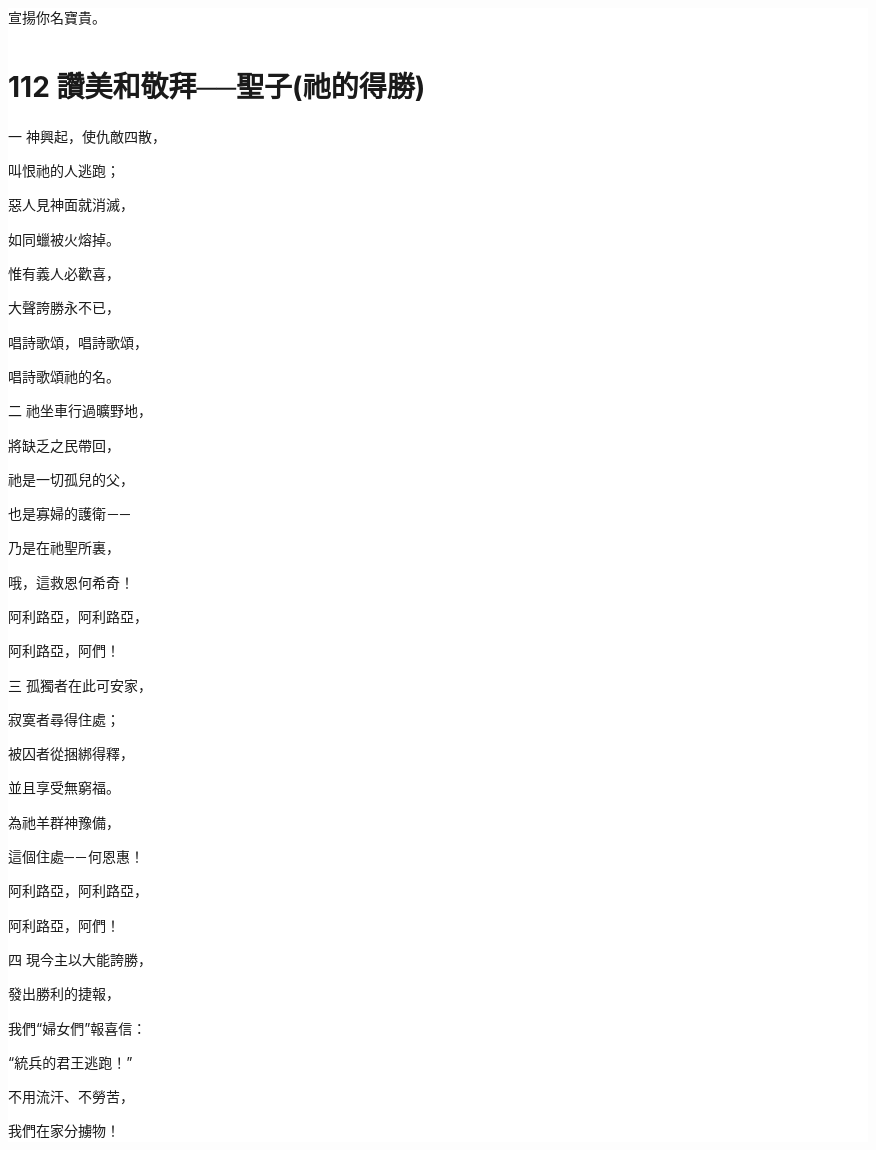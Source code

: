 宣揚你名寶貴。

# 112 讚美和敬拜──聖子(祂的得勝)

一 神興起，使仇敵四散，

叫恨祂的人逃跑；

惡人見神面就消滅，

如同蠟被火熔掉。

惟有義人必歡喜，

大聲誇勝永不已，

唱詩歌頌，唱詩歌頌，

唱詩歌頌祂的名。

二 祂坐車行過曠野地，

將缺乏之民帶回，

祂是一切孤兒的父，

也是寡婦的護衛－─

乃是在祂聖所裏，

哦，這救恩何希奇！

阿利路亞，阿利路亞，

阿利路亞，阿們！

三 孤獨者在此可安家，

寂寞者尋得住處；

被囚者從捆綁得釋，

並且享受無窮福。

為祂羊群神豫備，

這個住處─－何恩惠！

阿利路亞，阿利路亞，

阿利路亞，阿們！

四 現今主以大能誇勝，

發出勝利的捷報，

我們“婦女們”報喜信：

“統兵的君王逃跑！”

不用流汗、不勞苦，

我們在家分擄物！
